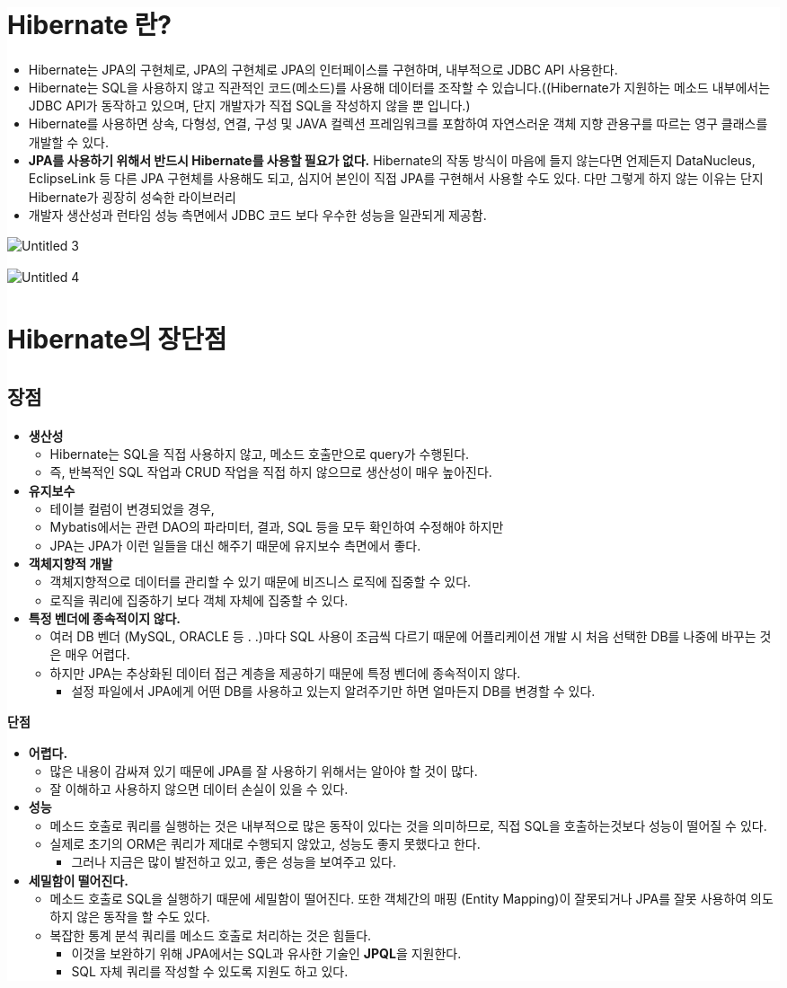 # **Hibernate 란?**

- Hibernate는 JPA의 구현체로, JPA의 구현체로 JPA의 인터페이스를 구현하며, 내부적으로 JDBC API 사용한다.
- Hibernate는 SQL을 사용하지 않고 직관적인 코드(메소드)를 사용해 데이터를 조작할 수 있습니다.((Hibernate가 지원하는 메소드 내부에서는 JDBC API가 동작하고 있으며, 단지 개발자가 직접 SQL을 작성하지 않을 뿐 입니다.)
- Hibernate를 사용하면 상속, 다형성, 연결, 구성 및 JAVA 컬렉션 프레임워크를 포함하여 자연스러운 객체 지향 관용구를 따르는 영구 클래스를 개발할 수 있다.
- **JPA를 사용하기 위해서 반드시 Hibernate를 사용할 필요가 없다.** Hibernate의 작동 방식이 마음에 들지 않는다면 언제든지 DataNucleus, EclipseLink 등 다른 JPA 구현체를 사용해도 되고, 심지어 본인이 직접 JPA를 구현해서 사용할 수도 있다. 다만 그렇게 하지 않는 이유는 단지 Hibernate가 굉장히 성숙한 라이브러리
- 개발자 생산성과 런타임 성능 측면에서 JDBC 코드 보다 우수한 성능을 일관되게 제공함.

<img width="872" alt="Untitled 3" src="https://github.com/user-attachments/assets/bb865808-fc6a-4b00-8c2c-19883bfbb1a1">

![Untitled 4](https://github.com/user-attachments/assets/a9599b93-72db-4390-8995-d54f6826ae90)

# **Hibernate의 장단점**

## **장점**

- **생산성**
    - Hibernate는 SQL을 직접 사용하지 않고, 메소드 호출만으로 query가 수행된다.
    - 즉, 반복적인 SQL 작업과 CRUD 작업을 직접 하지 않으므로 생산성이 매우 높아진다.
- **유지보수**
    - 테이블 컬럼이 변경되었을 경우,
    - Mybatis에서는 관련 DAO의 파라미터, 결과, SQL 등을 모두 확인하여 수정해야 하지만
    - JPA는 JPA가 이런 일들을 대신 해주기 때문에 유지보수 측면에서 좋다.
- **객체지향적 개발**
    - 객체지향적으로 데이터를 관리할 수 있기 때문에 비즈니스 로직에 집중할 수 있다.
    - 로직을 쿼리에 집중하기 보다 객체 자체에 집중할 수 있다.
- **특정 벤더에 종속적이지 않다.**
    - 여러 DB 벤더 (MySQL, ORACLE 등 . .)마다 SQL 사용이 조금씩 다르기 때문에 어플리케이션 개발 시 처음 선택한 DB를 나중에 바꾸는 것은 매우 어렵다.
    - 하지만 JPA는 추상화된 데이터 접근 계층을 제공하기 때문에 특정 벤더에 종속적이지 않다.
        - 설정 파일에서 JPA에게 어떤 DB를 사용하고 있는지 알려주기만 하면 얼마든지 DB를 변경할 수 있다.

**단점**

- **어렵다.**
    - 많은 내용이 감싸져 있기 때문에 JPA를 잘 사용하기 위해서는 알아야 할 것이 많다.
    - 잘 이해하고 사용하지 않으면 데이터 손실이 있을 수 있다.
- **성능**
    - 메소드 호출로 쿼리를 실행하는 것은 내부적으로 많은 동작이 있다는 것을 의미하므로, 직접 SQL을 호출하는것보다 성능이 떨어질 수 있다.
    - 실제로 초기의 ORM은 쿼리가 제대로 수행되지 않았고, 성능도 좋지 못했다고 한다.
        - 그러나 지금은 많이 발전하고 있고, 좋은 성능을 보여주고 있다.
- **세밀함이 떨어진다.**
    - 메소드 호출로 SQL을 실행하기 때문에 세밀함이 떨어진다. 또한 객체간의 매핑 (Entity Mapping)이 잘못되거나 JPA를 잘못 사용하여 의도하지 않은 동작을 할 수도 있다.
    - 복잡한 통계 분석 쿼리를 메소드 호출로 처리하는 것은 힘들다.
        - 이것을 보완하기 위해 JPA에서는 SQL과 유사한 기술인 **JPQL**을 지원한다.
        - SQL 자체 쿼리를 작성할 수 있도록 지원도 하고 있다.
